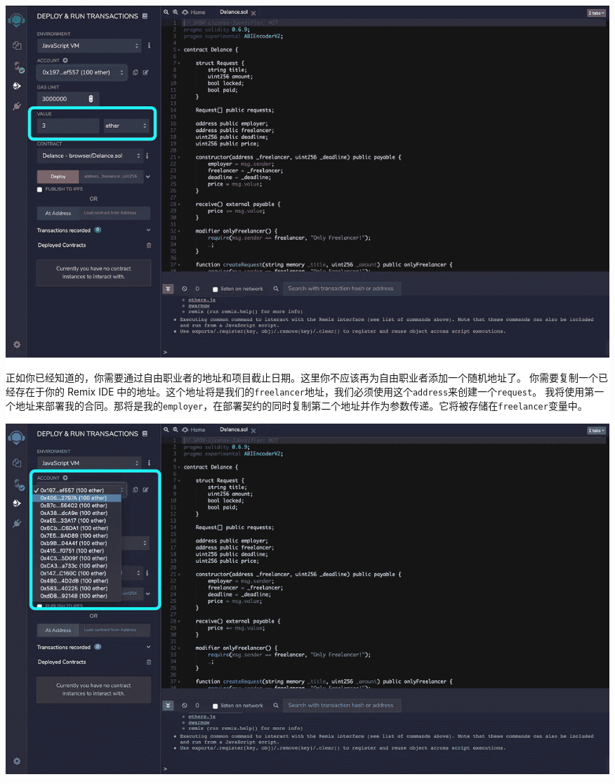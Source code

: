 ![](img/c30270f233cb959886d532c153b5eebe.png)

正如你已经知道的，你需要通过自由职业者的地址和项目截止日期。这里你不应该再为自由职业者添加一个随机地址了。
你需要复制一个已经存在于你的 Remix IDE 中的地址。这个地址将是我们的`freelancer`地址，我们必须使用这个`address`来创建一个`request`。
我将使用第一个地址来部署我的合同。那将是我的`employer`，在部署契约的同时复制第二个地址并作为参数传递。它将被存储在`freelancer`变量中。

![](img/56a9ba3492245ebb86e31fd6ac67473c.png)
